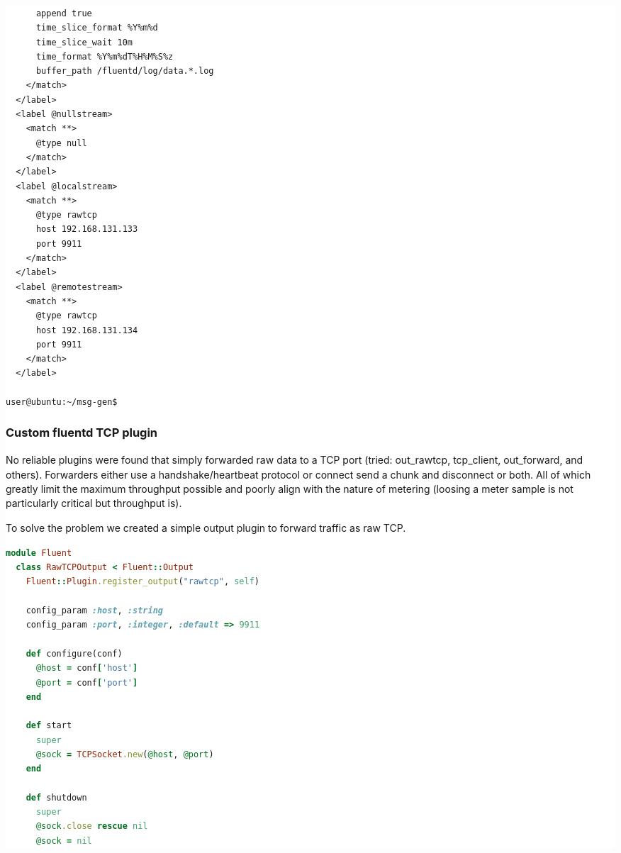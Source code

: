 ```
      append true
      time_slice_format %Y%m%d
      time_slice_wait 10m
      time_format %Y%m%dT%H%M%S%z
      buffer_path /fluentd/log/data.*.log
    </match>
  </label>
  <label @nullstream>
    <match **>
      @type null
    </match>
  </label>
  <label @localstream>
    <match **>
      @type rawtcp
      host 192.168.131.133
      port 9911
    </match>
  </label>
  <label @remotestream>
    <match **>
      @type rawtcp
      host 192.168.131.134
      port 9911
    </match>
  </label>

user@ubuntu:~/msg-gen$
```


### Custom fluentd TCP plugin

No reliable plugins were found that simply forwarded raw data to a TCP port (tried: out_rawtcp, tcp_client, out_forward,
and others). Forwarders either use a handshake/heartbeat protocol or connect send a chunk and disconnect or both. All
of which greatly limit the maximum throughput possible and poorly align with the nature of metering (loosing a meter
sample is not particularly critical but throughput is).

To solve the problem we created a simple output plugin to forward traffic as raw TCP.

```ruby
module Fluent
  class RawTCPOutput < Fluent::Output
    Fluent::Plugin.register_output("rawtcp", self)

    config_param :host, :string
    config_param :port, :integer, :default => 9911

    def configure(conf)
      @host = conf['host']
      @port = conf['port']
    end

    def start
      super
      @sock = TCPSocket.new(@host, @port)
    end

    def shutdown
      super
      @sock.close rescue nil
      @sock = nil
```